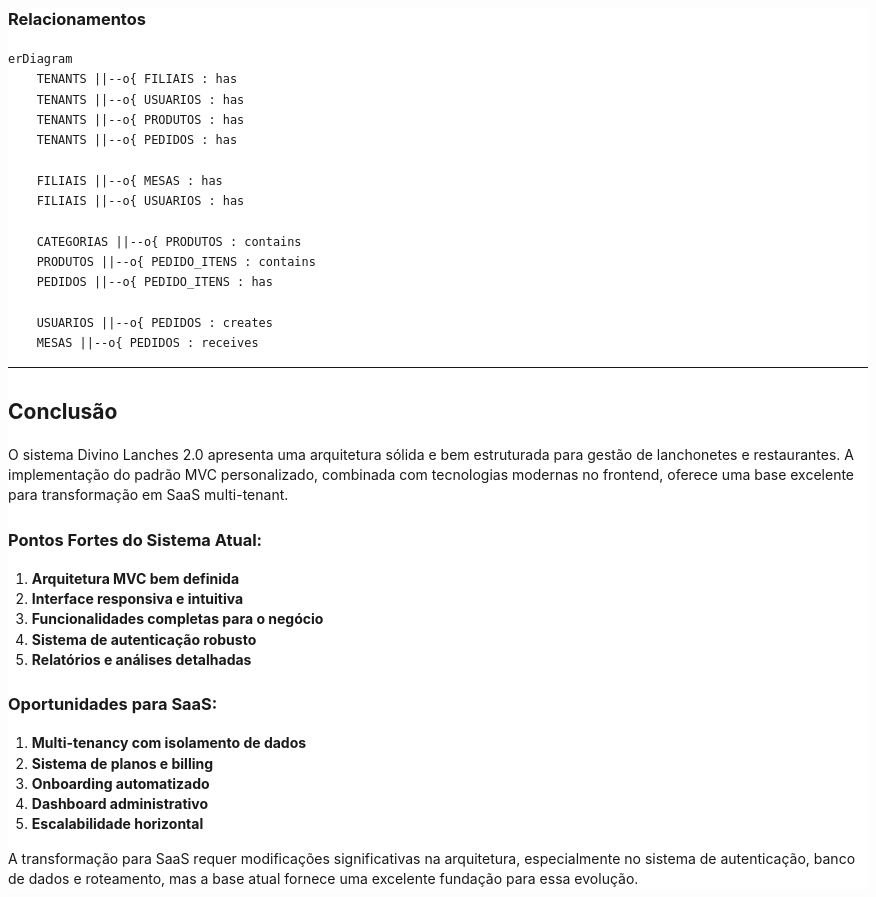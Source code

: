 ### Relacionamentos

```mermaid
erDiagram
    TENANTS ||--o{ FILIAIS : has
    TENANTS ||--o{ USUARIOS : has
    TENANTS ||--o{ PRODUTOS : has
    TENANTS ||--o{ PEDIDOS : has
    
    FILIAIS ||--o{ MESAS : has
    FILIAIS ||--o{ USUARIOS : has
    
    CATEGORIAS ||--o{ PRODUTOS : contains
    PRODUTOS ||--o{ PEDIDO_ITENS : contains
    PEDIDOS ||--o{ PEDIDO_ITENS : has
    
    USUARIOS ||--o{ PEDIDOS : creates
    MESAS ||--o{ PEDIDOS : receives
```

---

## Conclusão

O sistema Divino Lanches 2.0 apresenta uma arquitetura sólida e bem estruturada para gestão de lanchonetes e restaurantes. A implementação do padrão MVC personalizado, combinada com tecnologias modernas no frontend, oferece uma base excelente para transformação em SaaS multi-tenant.

### Pontos Fortes do Sistema Atual:
1. **Arquitetura MVC bem definida**
2. **Interface responsiva e intuitiva**
3. **Funcionalidades completas para o negócio**
4. **Sistema de autenticação robusto**
5. **Relatórios e análises detalhadas**

### Oportunidades para SaaS:
1. **Multi-tenancy com isolamento de dados**
2. **Sistema de planos e billing**
3. **Onboarding automatizado**
4. **Dashboard administrativo**
5. **Escalabilidade horizontal**

A transformação para SaaS requer modificações significativas na arquitetura, especialmente no sistema de autenticação, banco de dados e roteamento, mas a base atual fornece uma excelente fundação para essa evolução.
